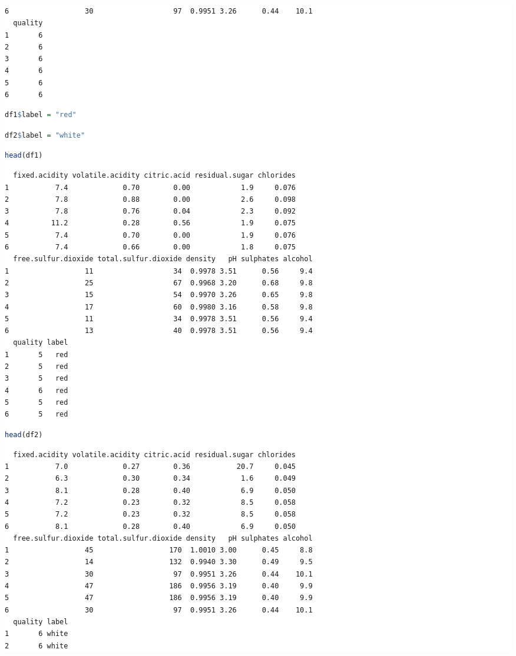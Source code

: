 ``` 
6                  30                   97  0.9951 3.26      0.44    10.1
  quality
1       6
2       6
3       6
4       6
5       6
6       6
```

``` r
df1$label = "red"
```

``` r
df2$label = "white"
```

``` r
head(df1)
```

``` 
  fixed.acidity volatile.acidity citric.acid residual.sugar chlorides
1           7.4             0.70        0.00            1.9     0.076
2           7.8             0.88        0.00            2.6     0.098
3           7.8             0.76        0.04            2.3     0.092
4          11.2             0.28        0.56            1.9     0.075
5           7.4             0.70        0.00            1.9     0.076
6           7.4             0.66        0.00            1.8     0.075
  free.sulfur.dioxide total.sulfur.dioxide density   pH sulphates alcohol
1                  11                   34  0.9978 3.51      0.56     9.4
2                  25                   67  0.9968 3.20      0.68     9.8
3                  15                   54  0.9970 3.26      0.65     9.8
4                  17                   60  0.9980 3.16      0.58     9.8
5                  11                   34  0.9978 3.51      0.56     9.4
6                  13                   40  0.9978 3.51      0.56     9.4
  quality label
1       5   red
2       5   red
3       5   red
4       6   red
5       5   red
6       5   red
```

``` r
head(df2)
```

``` 
  fixed.acidity volatile.acidity citric.acid residual.sugar chlorides
1           7.0             0.27        0.36           20.7     0.045
2           6.3             0.30        0.34            1.6     0.049
3           8.1             0.28        0.40            6.9     0.050
4           7.2             0.23        0.32            8.5     0.058
5           7.2             0.23        0.32            8.5     0.058
6           8.1             0.28        0.40            6.9     0.050
  free.sulfur.dioxide total.sulfur.dioxide density   pH sulphates alcohol
1                  45                  170  1.0010 3.00      0.45     8.8
2                  14                  132  0.9940 3.30      0.49     9.5
3                  30                   97  0.9951 3.26      0.44    10.1
4                  47                  186  0.9956 3.19      0.40     9.9
5                  47                  186  0.9956 3.19      0.40     9.9
6                  30                   97  0.9951 3.26      0.44    10.1
  quality label
1       6 white
2       6 white
```